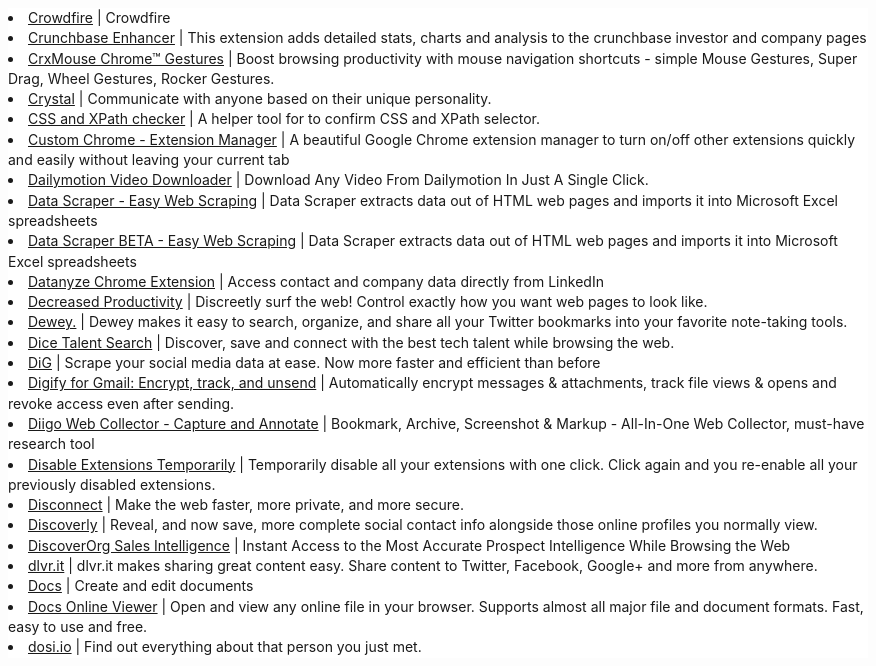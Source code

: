 <li><a href="https://chrome.google.com/webstore/detail/jgnbklefkgedfbpjebhjgibfnobjcbli">Crowdfire</a> | Crowdfire</li>
<li><a href="https://chrome.google.com/webstore/detail/kolcdbonbggbngfdehifhfkcboihnnih">Crunchbase Enhancer</a> | This extension adds detailed stats, charts and analysis to the crunchbase investor and company pages</li>
<li><a href="https://chrome.google.com/webstore/detail/jlgkpaicikihijadgifklkbpdajbkhjo">CrxMouse Chrome™ Gestures</a> | Boost browsing productivity with mouse navigation shortcuts - simple Mouse Gestures, Super Drag, Wheel Gestures, Rocker Gestures.</li>
<li><a href="https://chrome.google.com/webstore/detail/nmaonghoefpmlfgaknnboiekjhfpmajh">Crystal</a> | Communicate with anyone based on their unique personality.</li>
<li><a href="https://chrome.google.com/webstore/detail/aoinfihhckpkkcpholfhmkeplbhddipe">CSS and XPath checker</a> | A helper tool for to confirm CSS and XPath selector.</li>
<li><a href="https://chrome.google.com/webstore/detail/balnpimdnhfiodmodckhkgneejophhhm">Custom Chrome - Extension Manager</a> | A beautiful Google Chrome extension manager to turn on/off other extensions quickly and easily without leaving your current tab</li>
<li><a href="https://chrome.google.com/webstore/detail/eanmcckobmcfkpcnonmkfbpelmjjannp">Dailymotion Video Downloader</a> | Download Any Video From Dailymotion In Just A Single Click.</li>
<li><a href="https://chrome.google.com/webstore/detail/nndknepjnldbdbepjfgmncbggmopgden">Data Scraper - Easy Web Scraping</a> | Data Scraper extracts data out of HTML web pages and imports it into Microsoft Excel spreadsheets</li>
<li><a href="https://chrome.google.com/webstore/detail/dmenpgplddejilfncklamaonopfebdbc">Data Scraper BETA - Easy Web Scraping</a> | Data Scraper extracts data out of HTML web pages and imports it into Microsoft Excel spreadsheets</li>
<li><a href="https://chrome.google.com/webstore/detail/mlholfadgbpidekmhdibonbjhdmpmafd">Datanyze Chrome Extension</a> | Access contact and company data directly from LinkedIn</li>
<li><a href="https://chrome.google.com/webstore/detail/nlbpiflhmdcklcbihngeffpmoklbiooj">Decreased Productivity</a> | Discreetly surf the web! Control exactly how you want web pages to look like.</li>
<li><a href="https://chrome.google.com/webstore/detail/occohfgiljdagdmklhpplgmcnliljmgi">Dewey.</a> | Dewey makes it easy to search, organize, and share all your Twitter bookmarks into your favorite note-taking tools.</li>
<li><a href="https://chrome.google.com/webstore/detail/mppokalcmhmndolgakikfkbpeabgjbkl">Dice Talent Search</a> | Discover, save and connect with the best tech talent while browsing the web.</li>
<li><a href="https://chrome.google.com/webstore/detail/anehhjfnjcjlnapiildgpkjcljcplikn">DiG</a> | Scrape your social media data at ease. Now more faster and efficient than before</li>
<li><a href="https://chrome.google.com/webstore/detail/lccpadlcbfphjdlckfnlahjhikmgglak">Digify for Gmail: Encrypt, track, and unsend</a> | Automatically encrypt messages &amp; attachments, track file views &amp; opens and revoke access even after sending.</li>
<li><a href="https://chrome.google.com/webstore/detail/pnhplgjpclknigjpccbcnmicgcieojbh">Diigo Web Collector - Capture and Annotate</a> | Bookmark, Archive, Screenshot &amp; Markup - All-In-One Web Collector, must-have research tool</li>
<li><a href="https://chrome.google.com/webstore/detail/lcfdefmogcogicollfebhgjiiakbjdje">Disable Extensions Temporarily</a> | Temporarily disable all your extensions with one click. Click again and you re-enable all your previously disabled extensions.</li>
<li><a href="https://chrome.google.com/webstore/detail/jeoacafpbcihiomhlakheieifhpjdfeo">Disconnect</a> | Make the web faster, more private, and more secure.</li>
<li><a href="https://chrome.google.com/webstore/detail/dijhcpbkalfgkcebgoncjmfpbamihgaf">Discoverly</a> | Reveal, and now save, more complete social contact info alongside those online profiles you normally view.</li>
<li><a href="https://chrome.google.com/webstore/detail/jdanmmkadklcdnmmhodecjodjljkekja">DiscoverOrg Sales Intelligence</a> | Instant Access to the Most Accurate Prospect Intelligence While Browsing the Web</li>
<li><a href="https://chrome.google.com/webstore/detail/lnbmafaeknhpeabpppkieambfcnlcipb">dlvr.it</a> | dlvr.it makes sharing great content easy. Share content to Twitter, Facebook, Google+ and more from anywhere.</li>
<li><a href="https://chrome.google.com/webstore/detail/aohghmighlieiainnegkcijnfilokake">Docs</a> | Create and edit documents</li>
<li><a href="https://chrome.google.com/webstore/detail/gmpljdlgcdkljlppaekciacdmdlhfeon">Docs Online Viewer</a> | Open and view any online file in your browser. Supports almost all major file and document formats. Fast, easy to use and free.</li>
<li><a href="https://chrome.google.com/webstore/detail/admhojmcphjknfpifjchkpbbhphnndgo">dosi.io</a> | Find out everything about that person you just met.</li>